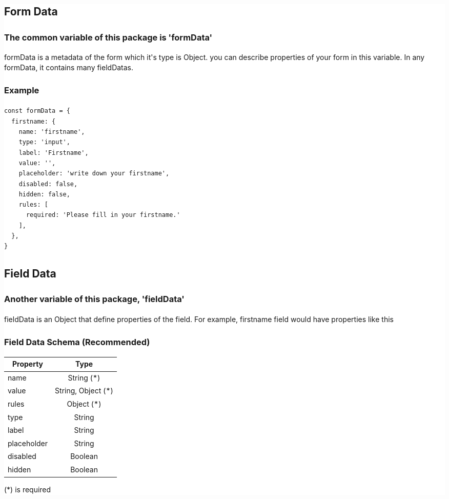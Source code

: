 ```js
```

## <a id="form-data"></a>Form Data
### The common variable of this package is 'formData'
formData is a metadata of the form which it's type is Object. you can describe properties of your form in this variable. In any formData, it contains many fieldDatas.

### Example
```
const formData = {
  firstname: {
    name: 'firstname',
    type: 'input',
    label: 'Firstname',
    value: '',
    placeholder: 'write down your firstname',
    disabled: false,
    hidden: false,
    rules: [
      required: 'Please fill in your firstname.'
    ],
  },
}
```

## <a id="field-data"></a>Field Data
### Another variable of this package, 'fieldData'
fieldData is an Object that define properties of the field. For example, firstname field would have properties like this
### Field Data Schema (Recommended)
| Property        |     Type
| ------------- |:-------------:
| name | String (*)
| value | String, Object (*)
| rules | Object (*)
| type      | String
| label    | String
| placeholder | String
| disabled |    Boolean
| hidden | Boolean

(*) is required
